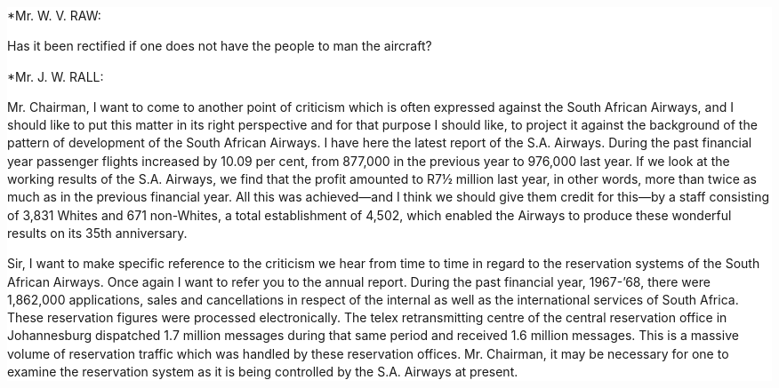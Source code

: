 <from>*Mr. <person refersTo="hansard_za">W. V. RAW</person>:</from>

<p>Has it been rectified if one does not have the people to man the aircraft?</p>

</speech>

<speech by="#rall">

<from>*Mr. <person refersTo="hansard_za">J. W. RALL</person>:</from>

<p>Mr. Chairman, I want to come to another point of criticism which is often expressed against the South African Airways, and I should like to put this matter in its right perspective and for that purpose I should like, to project it against the background of the pattern of development of the South African Airways. I have here the latest report of the S.A. Airways. During the past financial year passenger flights increased by 10.09 per cent, from 877,000 in the previous year to 976,000 last year. If we look at the working results of the S.A. Airways, we find that the profit amounted to R7&#x00BD; million last year, in other words, more than twice as much as in the previous financial year. All this was achieved&#x2014;and I think we should give them credit for this&#x2014;by a staff consisting of 3,831 Whites and 671 non-Whites, a total establishment of 4,502, which enabled the Airways to produce these wonderful results on its 35th anniversary.</p>

<p>Sir, I want to make specific reference to the criticism we hear from time to time in regard to the reservation systems of the South African Airways. Once again I want to refer you to the annual report. During the past financial year, 1967-&#x2019;68, there were 1,862,000 applications, sales and cancellations in respect of the internal as well as the international services of South Africa. These reservation figures were processed electronically. The telex retransmitting centre of the central reservation office in Johannesburg dispatched 1.7 million messages during that same period and received 1.6 million messages. This is a massive volume of reservation traffic which was handled by these reservation offices. Mr. Chairman, it may be necessary for one to examine the reservation system as it is being controlled by the S.A. Airways at present.</p>
